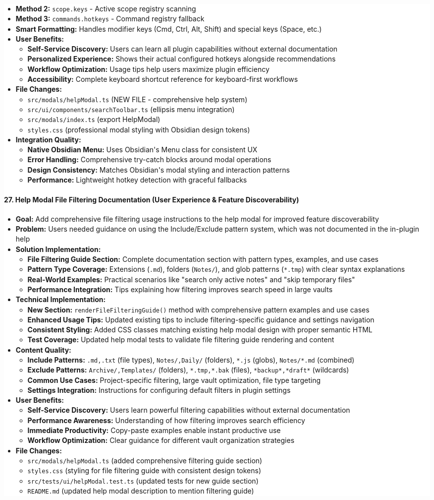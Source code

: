   - **Method 2:** `scope.keys` - Active scope registry scanning
  - **Method 3:** `commands.hotkeys` - Command registry fallback
  - **Smart Formatting:** Handles modifier keys (Cmd, Ctrl, Alt, Shift) and special keys (Space, etc.)
- **User Benefits:**
  - **Self-Service Discovery:** Users can learn all plugin capabilities without external documentation
  - **Personalized Experience:** Shows their actual configured hotkeys alongside recommendations
  - **Workflow Optimization:** Usage tips help users maximize plugin efficiency
  - **Accessibility:** Complete keyboard shortcut reference for keyboard-first workflows
- **File Changes:**
  - `src/modals/helpModal.ts` (NEW FILE - comprehensive help system)
  - `src/ui/components/searchToolbar.ts` (ellipsis menu integration)
  - `src/modals/index.ts` (export HelpModal)
  - `styles.css` (professional modal styling with Obsidian design tokens)
- **Integration Quality:**
  - **Native Obsidian Menu:** Uses Obsidian's Menu class for consistent UX
  - **Error Handling:** Comprehensive try-catch blocks around modal operations
  - **Design Consistency:** Matches Obsidian's modal styling and interaction patterns
  - **Performance:** Lightweight hotkey detection with graceful fallbacks

#### 27. **Help Modal File Filtering Documentation** (User Experience & Feature Discoverability)
- **Goal:** Add comprehensive file filtering usage instructions to the help modal for improved feature discoverability
- **Problem:** Users needed guidance on using the Include/Exclude pattern system, which was not documented in the in-plugin help
- **Solution Implementation:**
  - **File Filtering Guide Section:** Complete documentation section with pattern types, examples, and use cases
  - **Pattern Type Coverage:** Extensions (`.md`), folders (`Notes/`), and glob patterns (`*.tmp`) with clear syntax explanations
  - **Real-World Examples:** Practical scenarios like "search only active notes" and "skip temporary files"
  - **Performance Integration:** Tips explaining how filtering improves search speed in large vaults
- **Technical Implementation:**
  - **New Section:** `renderFileFilteringGuide()` method with comprehensive pattern examples and use cases
  - **Enhanced Usage Tips:** Updated existing tips to include filtering-specific guidance and settings navigation
  - **Consistent Styling:** Added CSS classes matching existing help modal design with proper semantic HTML
  - **Test Coverage:** Updated help modal tests to validate file filtering guide rendering and content
- **Content Quality:**
  - **Include Patterns:** `.md,.txt` (file types), `Notes/,Daily/` (folders), `*.js` (globs), `Notes/*.md` (combined)
  - **Exclude Patterns:** `Archive/,Templates/` (folders), `*.tmp,*.bak` (files), `*backup*,*draft*` (wildcards)
  - **Common Use Cases:** Project-specific filtering, large vault optimization, file type targeting
  - **Settings Integration:** Instructions for configuring default filters in plugin settings
- **User Benefits:**
  - **Self-Service Discovery:** Users learn powerful filtering capabilities without external documentation
  - **Performance Awareness:** Understanding of how filtering improves search efficiency
  - **Immediate Productivity:** Copy-paste examples enable instant productive use
  - **Workflow Optimization:** Clear guidance for different vault organization strategies
- **File Changes:**
  - `src/modals/helpModal.ts` (added comprehensive filtering guide section)
  - `styles.css` (styling for file filtering guide with consistent design tokens)
  - `src/tests/ui/helpModal.test.ts` (updated tests for new guide section)
  - `README.md` (updated help modal description to mention filtering guide)

